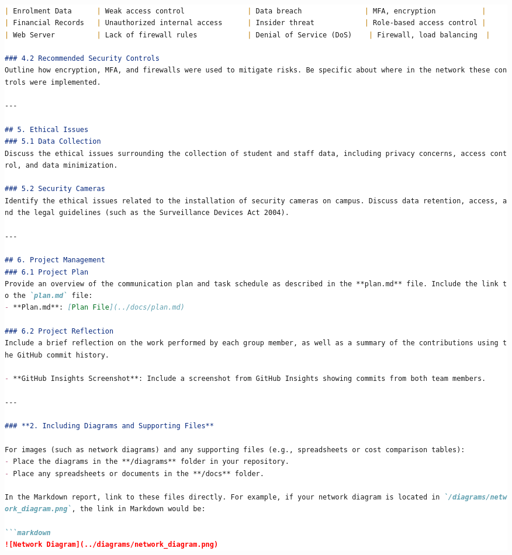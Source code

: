 ```markdown
| Enrolment Data      | Weak access control               | Data breach               | MFA, encryption           |
| Financial Records   | Unauthorized internal access      | Insider threat            | Role-based access control |
| Web Server          | Lack of firewall rules            | Denial of Service (DoS)    | Firewall, load balancing  |

### 4.2 Recommended Security Controls
Outline how encryption, MFA, and firewalls were used to mitigate risks. Be specific about where in the network these controls were implemented.

---

## 5. Ethical Issues
### 5.1 Data Collection
Discuss the ethical issues surrounding the collection of student and staff data, including privacy concerns, access control, and data minimization.

### 5.2 Security Cameras
Identify the ethical issues related to the installation of security cameras on campus. Discuss data retention, access, and the legal guidelines (such as the Surveillance Devices Act 2004).

---

## 6. Project Management
### 6.1 Project Plan
Provide an overview of the communication plan and task schedule as described in the **plan.md** file. Include the link to the `plan.md` file:
- **Plan.md**: [Plan File](../docs/plan.md)

### 6.2 Project Reflection
Include a brief reflection on the work performed by each group member, as well as a summary of the contributions using the GitHub commit history.

- **GitHub Insights Screenshot**: Include a screenshot from GitHub Insights showing commits from both team members.
  
---

### **2. Including Diagrams and Supporting Files**

For images (such as network diagrams) and any supporting files (e.g., spreadsheets or cost comparison tables):
- Place the diagrams in the **/diagrams** folder in your repository.
- Place any spreadsheets or documents in the **/docs** folder.

In the Markdown report, link to these files directly. For example, if your network diagram is located in `/diagrams/network_diagram.png`, the link in Markdown would be:

```markdown
![Network Diagram](../diagrams/network_diagram.png)
```
